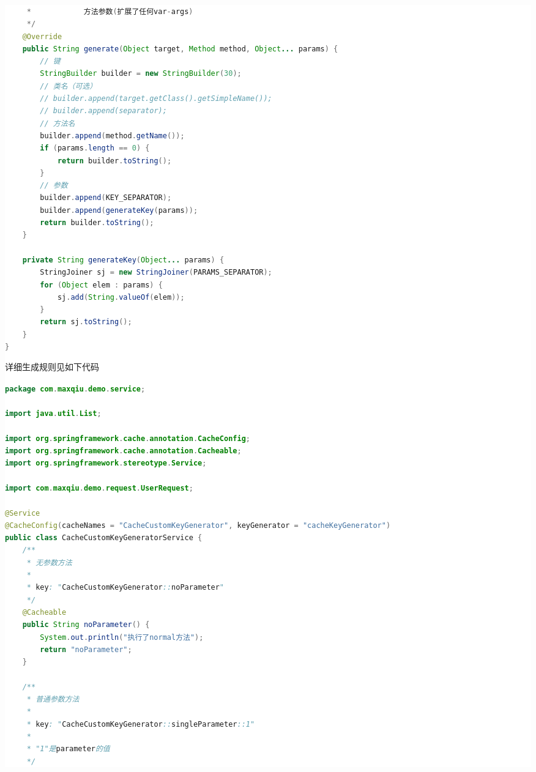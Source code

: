 ```java
     *            方法参数(扩展了任何var-args)
     */
    @Override
    public String generate(Object target, Method method, Object... params) {
        // 键
        StringBuilder builder = new StringBuilder(30);
        // 类名（可选）
        // builder.append(target.getClass().getSimpleName());
        // builder.append(separator);
        // 方法名
        builder.append(method.getName());
        if (params.length == 0) {
            return builder.toString();
        }
        // 参数
        builder.append(KEY_SEPARATOR);
        builder.append(generateKey(params));
        return builder.toString();
    }

    private String generateKey(Object... params) {
        StringJoiner sj = new StringJoiner(PARAMS_SEPARATOR);
        for (Object elem : params) {
            sj.add(String.valueOf(elem));
        }
        return sj.toString();
    }
}
```

详细生成规则见如下代码

```java
package com.maxqiu.demo.service;

import java.util.List;

import org.springframework.cache.annotation.CacheConfig;
import org.springframework.cache.annotation.Cacheable;
import org.springframework.stereotype.Service;

import com.maxqiu.demo.request.UserRequest;

@Service
@CacheConfig(cacheNames = "CacheCustomKeyGenerator", keyGenerator = "cacheKeyGenerator")
public class CacheCustomKeyGeneratorService {
    /**
     * 无参数方法
     *
     * key: "CacheCustomKeyGenerator::noParameter"
     */
    @Cacheable
    public String noParameter() {
        System.out.println("执行了normal方法");
        return "noParameter";
    }

    /**
     * 普通参数方法
     *
     * key: "CacheCustomKeyGenerator::singleParameter::1"
     *
     * "1"是parameter的值
     */
```